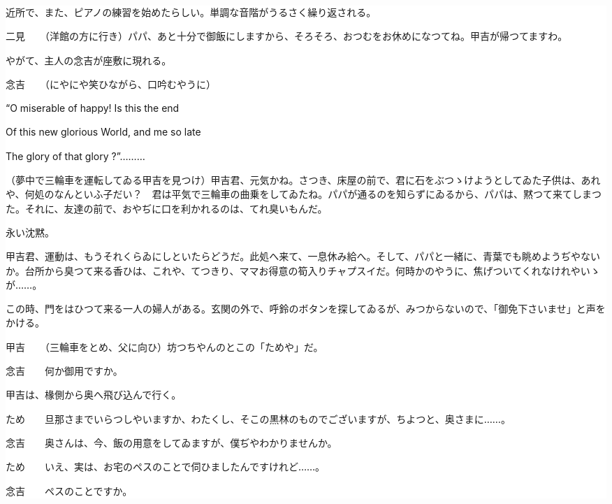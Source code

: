 
近所で、また、ピアノの練習を始めたらしい。単調な音階がうるさく繰り返される。





二見　　（洋館の方に行き）パパ、あと十分で御飯にしますから、そろそろ、おつむをお休めになつてね。甲吉が帰つてますわ。




やがて、主人の念吉が座敷に現れる。





念吉　　（にやにや笑ひながら、口吟むやうに）



“O miserable of happy! Is this the end

Of this new glorious World, and me so late

The glory of that glory ?”………



（夢中で三輪車を運転してゐる甲吉を見つけ）甲吉君、元気かね。さつき、床屋の前で、君に石をぶつゝけようとしてゐた子供は、あれや、何処のなんといふ子だい？　君は平気で三輪車の曲乗をしてゐたね。パパが通るのを知らずにゐるから、パパは、黙つて来てしまつた。それに、友達の前で、おやぢに口を利かれるのは、てれ臭いもんだ。





永い沈黙。





甲吉君、運動は、もうそれくらゐにしといたらどうだ。此処へ来て、一息休み給へ。そして、パパと一緒に、青葉でも眺めようぢやないか。台所から臭つて来る香ひは、これや、てつきり、ママお得意の筍入りチャプスイだ。何時かのやうに、焦げついてくれなけれやいゝが……。





この時、門をはひつて来る一人の婦人がある。玄関の外で、呼鈴のボタンを探してゐるが、みつからないので、「御免下さいませ」と声をかける。





甲吉　　（三輪車をとめ、父に向ひ）坊つちやんのとこの「ためや」だ。

念吉　　何か御用ですか。




甲吉は、椽側から奥へ飛び込んで行く。





ため　　旦那さまでいらつしやいますか、わたくし、そこの黒林のものでございますが、ちよつと、奥さまに……。

念吉　　奥さんは、今、飯の用意をしてゐますが、僕ぢやわかりませんか。

ため　　いえ、実は、お宅のペスのことで伺ひましたんですけれど……。

念吉　　ペスのことですか。
